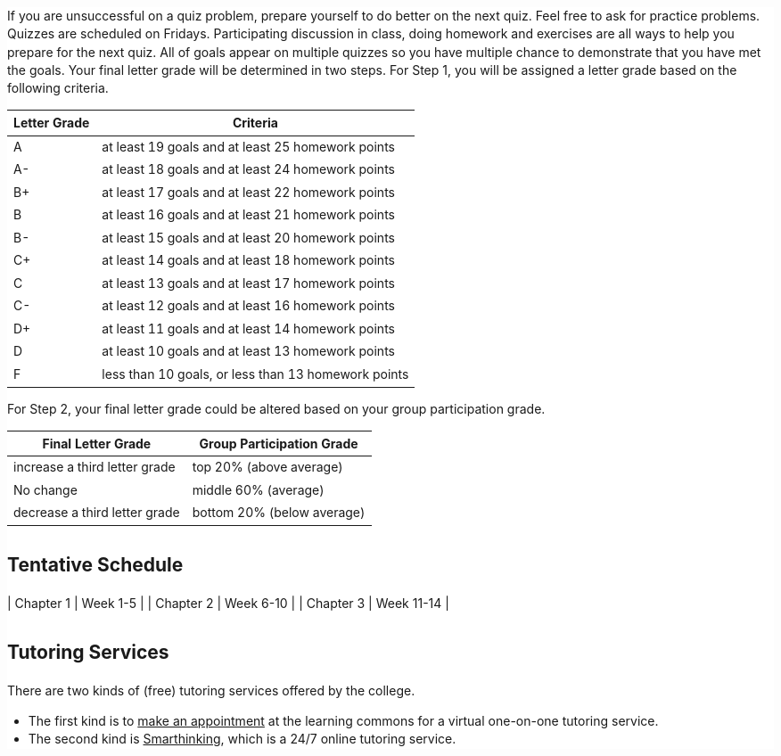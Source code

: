If you are unsuccessful on a quiz problem, prepare yourself to do better on the next quiz. Feel free to ask for practice problems. Quizzes are scheduled on Fridays. Participating discussion in class, doing homework and exercises are all ways to help you prepare for the next quiz. All of goals appear on multiple quizzes so you have multiple chance to demonstrate that you have met the goals. Your final letter grade will be determined in two steps. For Step 1, you will be assigned a letter grade based on the following criteria.

 | Letter Grade |    Criteria                                         | 
 | ------------ | --------------------------------------------------- | 
 |      A       | at least 19 goals and at least 25 homework points   | 
 |      A-      | at least 18 goals and at least 24 homework points   |
 |      B+      | at least 17 goals and at least 22 homework points   |
 |      B       | at least 16 goals and at least 21 homework points   |
 |      B-      | at least 15 goals and at least 20 homework points   |
 |      C+      | at least 14 goals and at least 18 homework points   | 
 |      C       | at least 13 goals and at least 17 homework points   |
 |      C-      | at least 12 goals and at least 16 homework points   |
 |      D+      | at least 11 goals and at least 14 homework points   | 
 |      D       | at least 10 goals and at least 13 homework points   |
 |      F       | less than 10 goals, or less than 13 homework points |
 

 For Step 2, your final letter grade could be altered based on your group participation grade.
 
 | Final Letter Grade            | Group Participation Grade |
 | ----------------------------- | ------------------------  |
 | increase a third letter grade | top 20% (above average)   |
 | No change                     | middle 60% (average)      |
 | decrease a third letter grade | bottom 20% (below average)|


## Tentative Schedule

 | Chapter 1 | Week 1-5 |
 | Chapter 2 | Week 6-10 |
 | Chapter 3 | Week 11-14 |

## Tutoring Services
 
 There are two kinds of (free) tutoring services offered by the college.

 * The first kind is to [make an appointment](https://www.utica.edu/tutoring) at the learning commons for a virtual one-on-one tutoring service.
 * The second kind is [Smarthinking](https://www.utica.edu/tutoring/smarthinking-online-tutoring), which is a 24/7 online tutoring service.
 